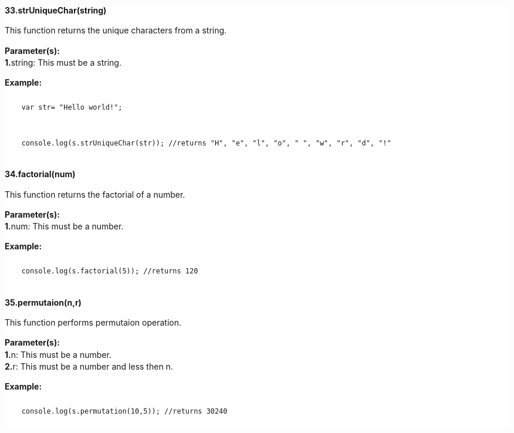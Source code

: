 <p></p>
<div>
  <b>33.strUniqueChar(string)</b>
  <p>This function returns the unique characters from a string.</p>
  <p></p>
  <b>Parameter(s):</b>
  <div></div>
  <b>1.</b>string: This must be a string.
  <p></p>
  <b>Example:</b>
  <div></div>
  <code>
    var str= "Hello world!";
    <div></div>
    console.log(s.strUniqueChar(str)); //returns "H", "e", "l", "o", " ", "w", "r", "d", "!"
  </code>
</div>

<p></p>
<div>
  <b>34.factorial(num)</b>
  <p>This function returns the factorial of a number.</p>
  <p></p>
  <b>Parameter(s):</b>
  <div></div>
  <b>1.</b>num: This must be a number.
  <p></p>
  <b>Example:</b>
  <div></div>
  <code>
    console.log(s.factorial(5)); //returns 120
  </code>
</div>

<p></p>
<div>
  <b>35.permutaion(n,r)</b>
  <p>This function performs permutaion operation.</p>
  <p></p>
  <b>Parameter(s):</b>
  <div></div>
  <b>1.</b>n: This must be a number.
  <div></div>
  <b>2.</b>r: This must be a number and less then n.
  <p></p>
  <b>Example:</b>
  <div></div>
  <code>
    console.log(s.permutation(10,5)); //returns 30240
  </code>
</div>
